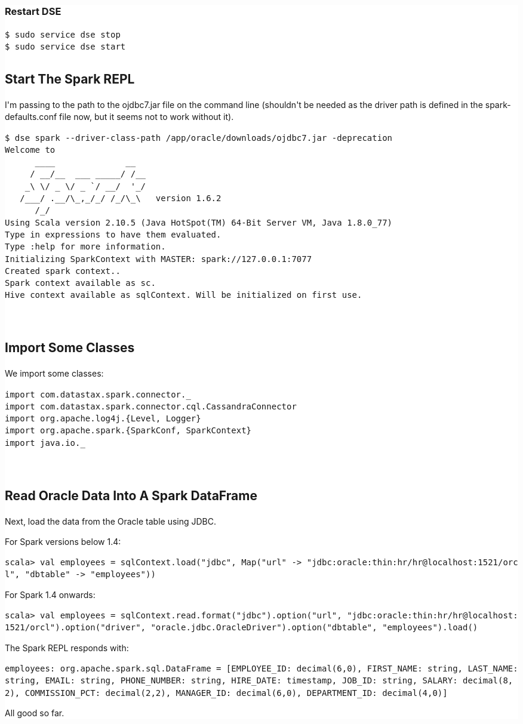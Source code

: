 <h3>Restart DSE</h3>
<pre>
$ sudo service dse stop
$ sudo service dse start
</pre>


<h2>Start The Spark REPL</h2>
I'm passing to the path to the ojdbc7.jar file on the command line (shouldn't be needed as the driver path is defined in the spark-defaults.conf file now, but it seems not to work without it).
<pre>
$ dse spark --driver-class-path /app/oracle/downloads/ojdbc7.jar -deprecation
Welcome to
      ____              __
     / __/__  ___ _____/ /__
    _\ \/ _ \/ _ `/ __/  '_/
   /___/ .__/\_,_/_/ /_/\_\   version 1.6.2
      /_/
Using Scala version 2.10.5 (Java HotSpot(TM) 64-Bit Server VM, Java 1.8.0_77)
Type in expressions to have them evaluated.
Type :help for more information.
Initializing SparkContext with MASTER: spark://127.0.0.1:7077
Created spark context..
Spark context available as sc.
Hive context available as sqlContext. Will be initialized on first use.
</pre>
<br>
<h2>Import Some Classes</h2>
We import some classes:
<pre lang="scala">
import com.datastax.spark.connector._
import com.datastax.spark.connector.cql.CassandraConnector
import org.apache.log4j.{Level, Logger}
import org.apache.spark.{SparkConf, SparkContext}
import java.io._
</pre>
<br>
<h2>Read Oracle Data Into A Spark DataFrame</h2>

Next, load the data from the Oracle table using JDBC.<p>
For Spark versions below 1.4:
<pre lang="scala">
scala> val employees = sqlContext.load("jdbc", Map("url" -> "jdbc:oracle:thin:hr/hr@localhost:1521/orcl", "dbtable" -> "employees"))
</pre>
For Spark 1.4 onwards:
<pre lang="scala">
scala> val employees = sqlContext.read.format("jdbc").option("url", "jdbc:oracle:thin:hr/hr@localhost:1521/orcl").option("driver", "oracle.jdbc.OracleDriver").option("dbtable", "employees").load()
</pre>

The Spark REPL responds with:
<pre>
employees: org.apache.spark.sql.DataFrame = [EMPLOYEE_ID: decimal(6,0), FIRST_NAME: string, LAST_NAME: string, EMAIL: string, PHONE_NUMBER: string, HIRE_DATE: timestamp, JOB_ID: string, SALARY: decimal(8,2), COMMISSION_PCT: decimal(2,2), MANAGER_ID: decimal(6,0), DEPARTMENT_ID: decimal(4,0)]
</pre>
All good so far.

